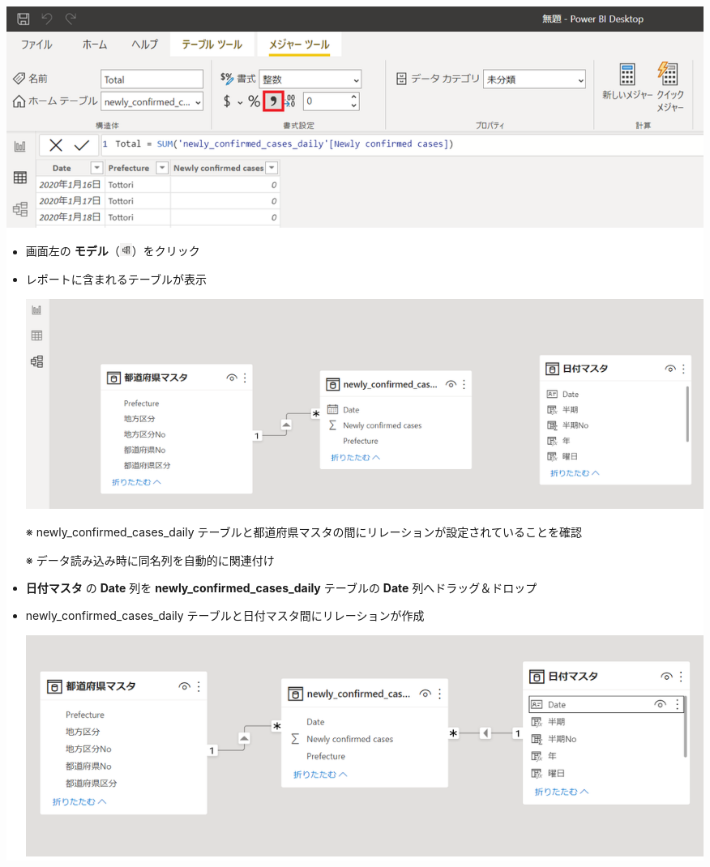   <img src="images/create-calendar-15.png" />

- 画面左の **モデル**（<img src="images/icon-Model.png" width="15" />）をクリック

- レポートに含まれるテーブルが表示

  <img src="images/model-covid-01.png" />

  ※ newly_confirmed_cases_daily テーブルと都道府県マスタの間にリレーションが設定されていることを確認

  ※ データ読み込み時に同名列を自動的に関連付け

- **日付マスタ** の **Date** 列を **newly_confirmed_cases_daily** テーブルの **Date** 列へドラッグ＆ドロップ

- newly_confirmed_cases_daily テーブルと日付マスタ間にリレーションが作成

  <img src="images/model-covid-02.png" />
